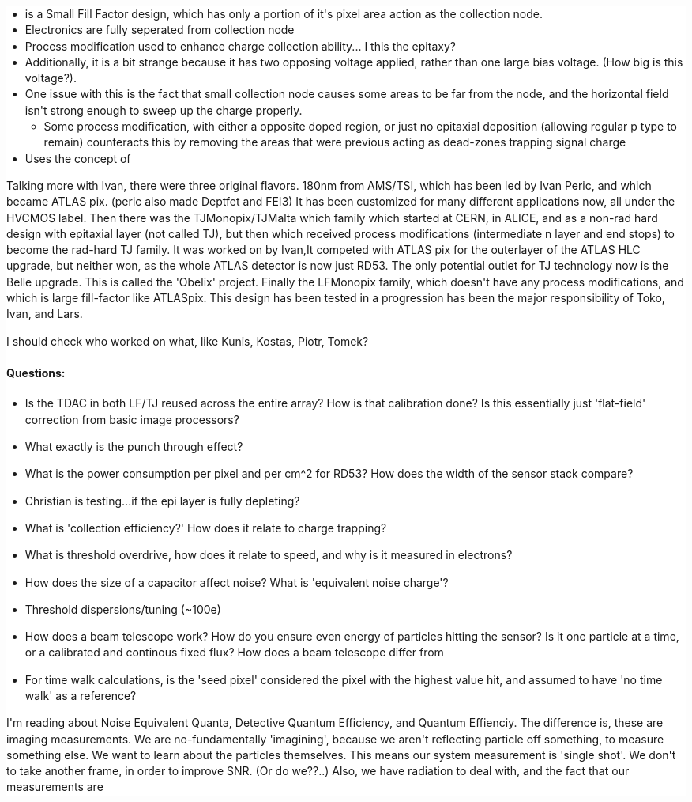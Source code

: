   * is a Small Fill Factor design, which has only a portion of it's pixel area action as the collection node.
  * Electronics are fully seperated from collection node
  * Process modification used to enhance charge collection ability... I this the epitaxy?
  * Additionally, it is a bit strange because it has two opposing voltage applied, rather than one large bias voltage. (How big is this voltage?).
  * One issue with this is the fact that small collection node causes some areas to be far from the node, and the horizontal field isn't strong enough to sweep up the charge properly. 
    * Some process modification, with either a opposite doped region, or just no epitaxial deposition (allowing regular p type to remain) counteracts this by removing the areas that were previous acting as dead-zones trapping signal charge
  * Uses the concept of 

Talking more with Ivan, there were three original flavors. 180nm from AMS/TSI, which has been led by Ivan Peric, and which became ATLAS pix. (peric also made Deptfet and FEI3) It has been customized for many different applications now, all under the HVCMOS label. Then there was the TJMonopix/TJMalta which family which started at CERN, in ALICE, and as a non-rad hard design with epitaxial layer (not called TJ), but then which received process modifications (intermediate n layer and end stops) to become the rad-hard TJ family. It was worked on by Ivan,It competed with ATLAS pix for the outerlayer of the ATLAS HLC upgrade, but neither won, as the whole ATLAS detector is now just RD53. The only potential outlet for TJ technology now is the Belle upgrade. This is called the 'Obelix' project. Finally the LFMonopix family, which doesn't have any process modifications, and which is large fill-factor like ATLASpix. This design has been tested in a  progression has been the major responsibility of Toko, Ivan, and Lars.

I should check who worked on what, like Kunis, Kostas, Piotr, Tomek?

#### Questions:

* Is the TDAC in both LF/TJ reused across the entire array? How is that calibration done? Is this essentially just 'flat-field' correction from basic image processors?

* What exactly is the punch through effect?

* What is the power consumption per pixel and per cm^2 for RD53? How does the width of the sensor stack compare?

* Christian is testing...if the epi layer is fully depleting?

* What is 'collection efficiency?' How does it relate to charge trapping?

* What is threshold overdrive, how does it relate to speed, and why is it measured in electrons?

* How does the size of a capacitor affect noise? What is 'equivalent noise charge'?
* Threshold dispersions/tuning (~100e)
* How does a beam telescope work? How do you ensure even energy of particles hitting the sensor? Is it one particle at a time, or a calibrated and continous fixed flux? How does a beam telescope differ from 

* For time walk calculations, is the 'seed pixel' considered the pixel with the highest value hit, and assumed to have 'no time walk' as a reference?



I'm reading about Noise Equivalent Quanta, Detective Quantum Efficiency, and Quantum Effienciy. The difference is, these are imaging measurements. We are no-fundamentally 'imagining', because we aren't reflecting particle off something, to measure something else. We want to learn about the particles themselves. This means our system measurement is 'single shot'. We don't to take another frame, in order to improve SNR. (Or do we??..) Also, we have radiation to deal with, and the fact that our measurements are 
